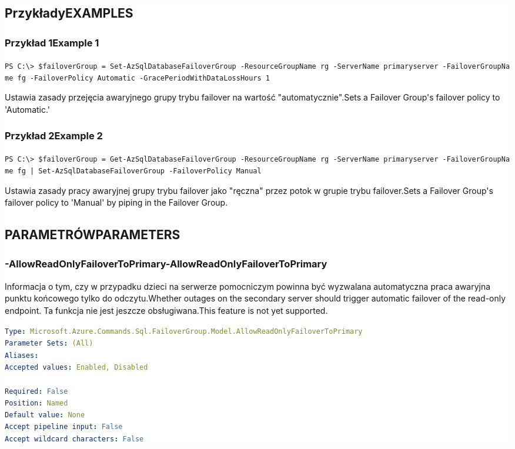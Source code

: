 ## <span data-ttu-id="e3484-110">Przykłady</span><span class="sxs-lookup"><span data-stu-id="e3484-110">EXAMPLES</span></span>

### <span data-ttu-id="e3484-111">Przykład 1</span><span class="sxs-lookup"><span data-stu-id="e3484-111">Example 1</span></span>
```
PS C:\> $failoverGroup = Set-AzSqlDatabaseFailoverGroup -ResourceGroupName rg -ServerName primaryserver -FailoverGroupName fg -FailoverPolicy Automatic -GracePeriodWithDataLossHours 1
```

<span data-ttu-id="e3484-112">Ustawia zasady przejęcia awaryjnego grupy trybu failover na wartość "automatycznie".</span><span class="sxs-lookup"><span data-stu-id="e3484-112">Sets a Failover Group's failover policy to 'Automatic.'</span></span>

### <span data-ttu-id="e3484-113">Przykład 2</span><span class="sxs-lookup"><span data-stu-id="e3484-113">Example 2</span></span>
```
PS C:\> $failoverGroup = Get-AzSqlDatabaseFailoverGroup -ResourceGroupName rg -ServerName primaryserver -FailoverGroupName fg | Set-AzSqlDatabaseFailoverGroup -FailoverPolicy Manual
```

<span data-ttu-id="e3484-114">Ustawia zasady pracy awaryjnej grupy trybu failover jako "ręczna" przez potok w grupie trybu failover.</span><span class="sxs-lookup"><span data-stu-id="e3484-114">Sets a Failover Group's failover policy to 'Manual' by piping in the Failover Group.</span></span>

## <span data-ttu-id="e3484-115">PARAMETRÓW</span><span class="sxs-lookup"><span data-stu-id="e3484-115">PARAMETERS</span></span>

### <span data-ttu-id="e3484-116">-AllowReadOnlyFailoverToPrimary</span><span class="sxs-lookup"><span data-stu-id="e3484-116">-AllowReadOnlyFailoverToPrimary</span></span>
<span data-ttu-id="e3484-117">Informacja o tym, czy w przypadku dzieci na serwerze pomocniczym powinna być wyzwalana automatyczna praca awaryjna punktu końcowego tylko do odczytu.</span><span class="sxs-lookup"><span data-stu-id="e3484-117">Whether outages on the secondary server should trigger automatic failover of the read-only endpoint.</span></span> <span data-ttu-id="e3484-118">Ta funkcja nie jest jeszcze obsługiwana.</span><span class="sxs-lookup"><span data-stu-id="e3484-118">This feature is not yet supported.</span></span>

```yaml
Type: Microsoft.Azure.Commands.Sql.FailoverGroup.Model.AllowReadOnlyFailoverToPrimary
Parameter Sets: (All)
Aliases:
Accepted values: Enabled, Disabled

Required: False
Position: Named
Default value: None
Accept pipeline input: False
Accept wildcard characters: False
```
